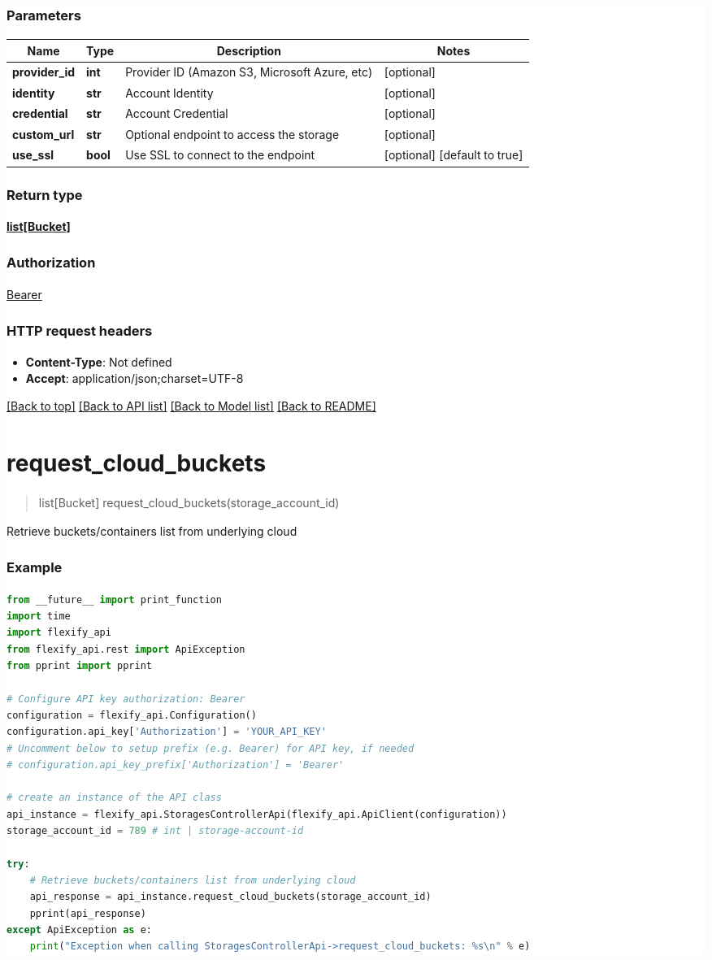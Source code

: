 ### Parameters

Name | Type | Description  | Notes
------------- | ------------- | ------------- | -------------
 **provider_id** | **int**| Provider ID (Amazon S3, Microsoft Azure, etc) | [optional] 
 **identity** | **str**| Account Identity | [optional] 
 **credential** | **str**| Account Credential | [optional] 
 **custom_url** | **str**| Optional endpoint to access the storage | [optional] 
 **use_ssl** | **bool**| Use SSL to connect to the endpoint | [optional] [default to true]

### Return type

[**list[Bucket]**](Bucket.md)

### Authorization

[Bearer](../README.md#Bearer)

### HTTP request headers

 - **Content-Type**: Not defined
 - **Accept**: application/json;charset=UTF-8

[[Back to top]](#) [[Back to API list]](../README.md#documentation-for-api-endpoints) [[Back to Model list]](../README.md#documentation-for-models) [[Back to README]](../README.md)

# **request_cloud_buckets**
> list[Bucket] request_cloud_buckets(storage_account_id)

Retrieve buckets/containers list from underlying cloud

### Example
```python
from __future__ import print_function
import time
import flexify_api
from flexify_api.rest import ApiException
from pprint import pprint

# Configure API key authorization: Bearer
configuration = flexify_api.Configuration()
configuration.api_key['Authorization'] = 'YOUR_API_KEY'
# Uncomment below to setup prefix (e.g. Bearer) for API key, if needed
# configuration.api_key_prefix['Authorization'] = 'Bearer'

# create an instance of the API class
api_instance = flexify_api.StoragesControllerApi(flexify_api.ApiClient(configuration))
storage_account_id = 789 # int | storage-account-id

try:
    # Retrieve buckets/containers list from underlying cloud
    api_response = api_instance.request_cloud_buckets(storage_account_id)
    pprint(api_response)
except ApiException as e:
    print("Exception when calling StoragesControllerApi->request_cloud_buckets: %s\n" % e)
```
